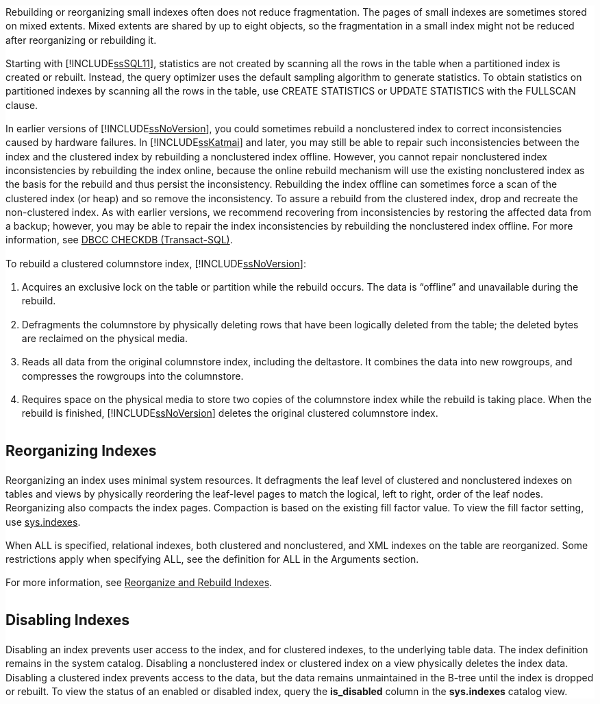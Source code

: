  Rebuilding or reorganizing small indexes often does not reduce fragmentation. The pages of small indexes are sometimes stored on mixed extents. Mixed extents are shared by up to eight objects, so the fragmentation in a small index might not be reduced after reorganizing or rebuilding it.  
  
 Starting with [!INCLUDE[ssSQL11](../Token/ssSQL11_md.md)], statistics are not created by scanning all the rows in the table when a partitioned index is created or rebuilt. Instead, the query optimizer uses the default sampling algorithm to generate statistics. To obtain statistics on partitioned indexes by scanning all the rows in the table, use CREATE STATISTICS or UPDATE STATISTICS with the FULLSCAN clause.  
  
 In earlier versions of [!INCLUDE[ssNoVersion](../../includes/ssnoversion-md.md)], you could sometimes rebuild a nonclustered index to correct inconsistencies caused by hardware failures. In [!INCLUDE[ssKatmai](../Token/ssKatmai_md.md)] and later, you may still be able to repair such inconsistencies between the index and the clustered index by rebuilding a nonclustered index offline. However, you cannot repair nonclustered index inconsistencies by rebuilding the index online, because the online rebuild mechanism will use the existing nonclustered index as the basis for the rebuild and thus persist the inconsistency. Rebuilding the index offline can sometimes force a scan of the clustered index (or heap) and so remove the inconsistency. To assure a rebuild from the clustered index, drop and recreate the non-clustered index. As with earlier versions, we recommend recovering from inconsistencies by restoring the affected data from a backup; however, you may be able to repair the index inconsistencies by rebuilding the nonclustered index offline. For more information, see [DBCC CHECKDB &#40;Transact-SQL&#41;](../Topic/DBCC%20CHECKDB%20\(Transact-SQL\).md).  
  
 To rebuild a clustered columnstore index, [!INCLUDE[ssNoVersion](../../includes/ssnoversion-md.md)]:  
  
1.  Acquires an exclusive lock on the table or partition while the rebuild occurs. The data is “offline” and unavailable during the rebuild.  
  
2.  Defragments the columnstore by physically deleting rows that have been logically deleted from the table; the deleted bytes are reclaimed on the physical media.  
  
3.  Reads all data from the original columnstore index, including the deltastore. It combines the data into new rowgroups, and compresses the rowgroups into the columnstore.  
  
4.  Requires space on the physical media to store two copies of the columnstore index while the rebuild is taking place. When the rebuild is finished, [!INCLUDE[ssNoVersion](../../includes/ssnoversion-md.md)] deletes the original clustered columnstore index.  
  
## Reorganizing Indexes  
 Reorganizing an index uses minimal system resources. It defragments the leaf level of clustered and nonclustered indexes on tables and views by physically reordering the leaf-level pages to match the logical, left to right, order of the leaf nodes. Reorganizing also compacts the index pages. Compaction is based on the existing fill factor value. To view the fill factor setting, use [sys.indexes](../Topic/sys.indexes%20\(Transact-SQL\).md).  
  
 When ALL is specified, relational indexes, both clustered and nonclustered, and XML indexes on the table are reorganized. Some restrictions apply when specifying ALL, see the definition for ALL in the Arguments section.  
  
 For more information, see [Reorganize and Rebuild Indexes](../Topic/Reorganize%20and%20Rebuild%20Indexes.md).  
  
## Disabling Indexes  
 Disabling an index prevents user access to the index, and for clustered indexes, to the underlying table data. The index definition remains in the system catalog. Disabling a nonclustered index or clustered index on a view physically deletes the index data. Disabling a clustered index prevents access to the data, but the data remains unmaintained in the B-tree until the index is dropped or rebuilt. To view the status of an enabled or disabled index, query the **is_disabled** column in the **sys.indexes** catalog view.  
  